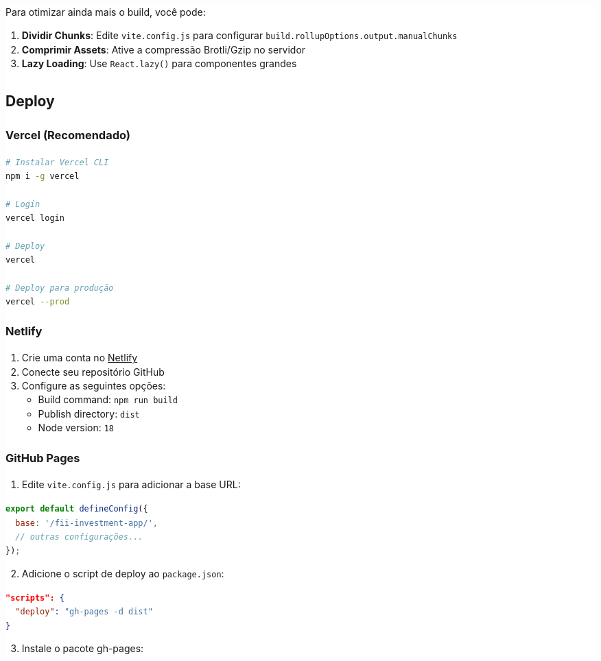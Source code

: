 Para otimizar ainda mais o build, você pode:

1. **Dividir Chunks**: Edite `vite.config.js` para configurar `build.rollupOptions.output.manualChunks`
2. **Comprimir Assets**: Ative a compressão Brotli/Gzip no servidor
3. **Lazy Loading**: Use `React.lazy()` para componentes grandes

## Deploy

### Vercel (Recomendado)

```bash
# Instalar Vercel CLI
npm i -g vercel

# Login
vercel login

# Deploy
vercel

# Deploy para produção
vercel --prod
```

### Netlify

1. Crie uma conta no [Netlify](https://www.netlify.com/)
2. Conecte seu repositório GitHub
3. Configure as seguintes opções:
   - Build command: `npm run build`
   - Publish directory: `dist`
   - Node version: `18`

### GitHub Pages

1. Edite `vite.config.js` para adicionar a base URL:

```javascript
export default defineConfig({
  base: '/fii-investment-app/',
  // outras configurações...
});
```

2. Adicione o script de deploy ao `package.json`:

```json
"scripts": {
  "deploy": "gh-pages -d dist"
}
```

3. Instale o pacote gh-pages:
